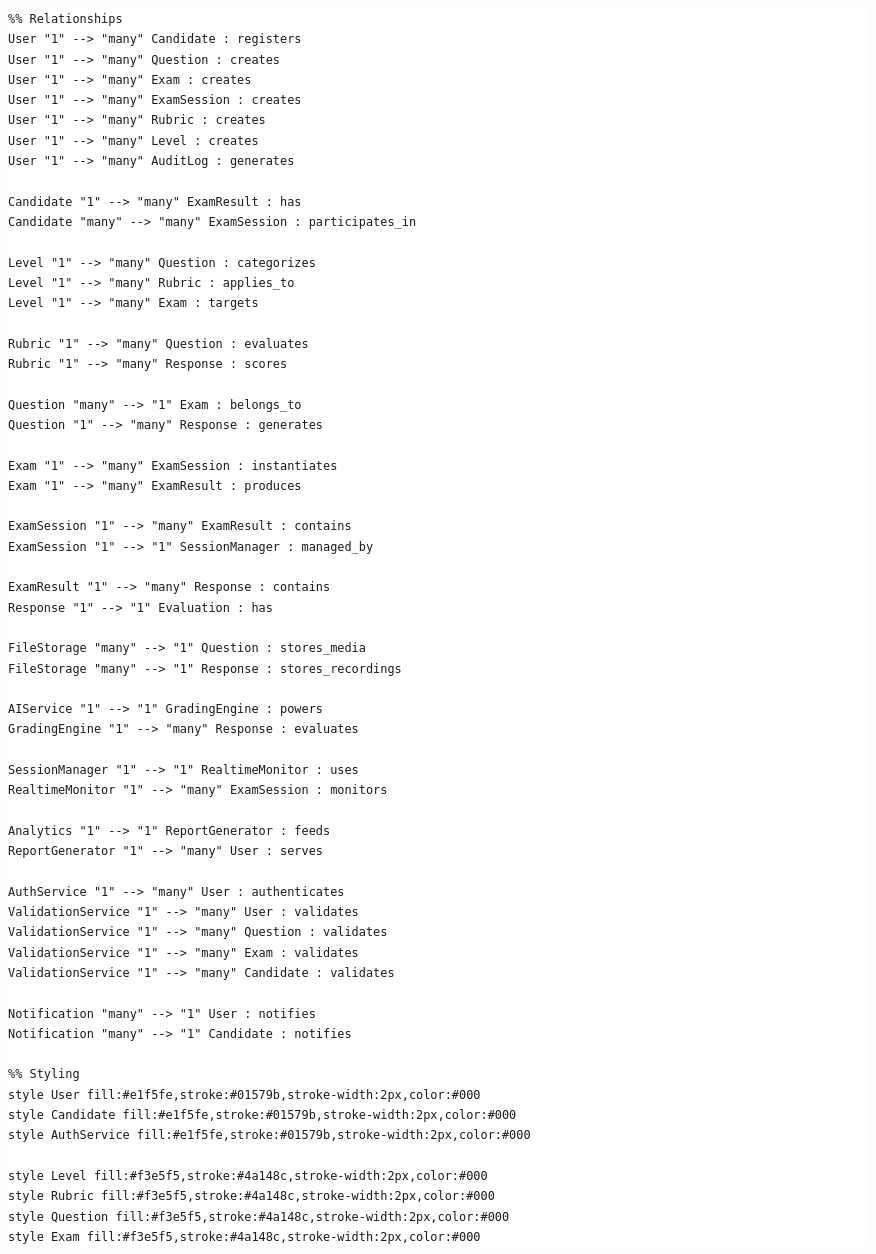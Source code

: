     %% Relationships
    User "1" --> "many" Candidate : registers
    User "1" --> "many" Question : creates
    User "1" --> "many" Exam : creates
    User "1" --> "many" ExamSession : creates
    User "1" --> "many" Rubric : creates
    User "1" --> "many" Level : creates
    User "1" --> "many" AuditLog : generates

    Candidate "1" --> "many" ExamResult : has
    Candidate "many" --> "many" ExamSession : participates_in

    Level "1" --> "many" Question : categorizes
    Level "1" --> "many" Rubric : applies_to
    Level "1" --> "many" Exam : targets

    Rubric "1" --> "many" Question : evaluates
    Rubric "1" --> "many" Response : scores

    Question "many" --> "1" Exam : belongs_to
    Question "1" --> "many" Response : generates

    Exam "1" --> "many" ExamSession : instantiates
    Exam "1" --> "many" ExamResult : produces

    ExamSession "1" --> "many" ExamResult : contains
    ExamSession "1" --> "1" SessionManager : managed_by

    ExamResult "1" --> "many" Response : contains
    Response "1" --> "1" Evaluation : has

    FileStorage "many" --> "1" Question : stores_media
    FileStorage "many" --> "1" Response : stores_recordings

    AIService "1" --> "1" GradingEngine : powers
    GradingEngine "1" --> "many" Response : evaluates

    SessionManager "1" --> "1" RealtimeMonitor : uses
    RealtimeMonitor "1" --> "many" ExamSession : monitors

    Analytics "1" --> "1" ReportGenerator : feeds
    ReportGenerator "1" --> "many" User : serves

    AuthService "1" --> "many" User : authenticates
    ValidationService "1" --> "many" User : validates
    ValidationService "1" --> "many" Question : validates
    ValidationService "1" --> "many" Exam : validates
    ValidationService "1" --> "many" Candidate : validates

    Notification "many" --> "1" User : notifies
    Notification "many" --> "1" Candidate : notifies

    %% Styling
    style User fill:#e1f5fe,stroke:#01579b,stroke-width:2px,color:#000
    style Candidate fill:#e1f5fe,stroke:#01579b,stroke-width:2px,color:#000
    style AuthService fill:#e1f5fe,stroke:#01579b,stroke-width:2px,color:#000
    
    style Level fill:#f3e5f5,stroke:#4a148c,stroke-width:2px,color:#000
    style Rubric fill:#f3e5f5,stroke:#4a148c,stroke-width:2px,color:#000
    style Question fill:#f3e5f5,stroke:#4a148c,stroke-width:2px,color:#000
    style Exam fill:#f3e5f5,stroke:#4a148c,stroke-width:2px,color:#000
    